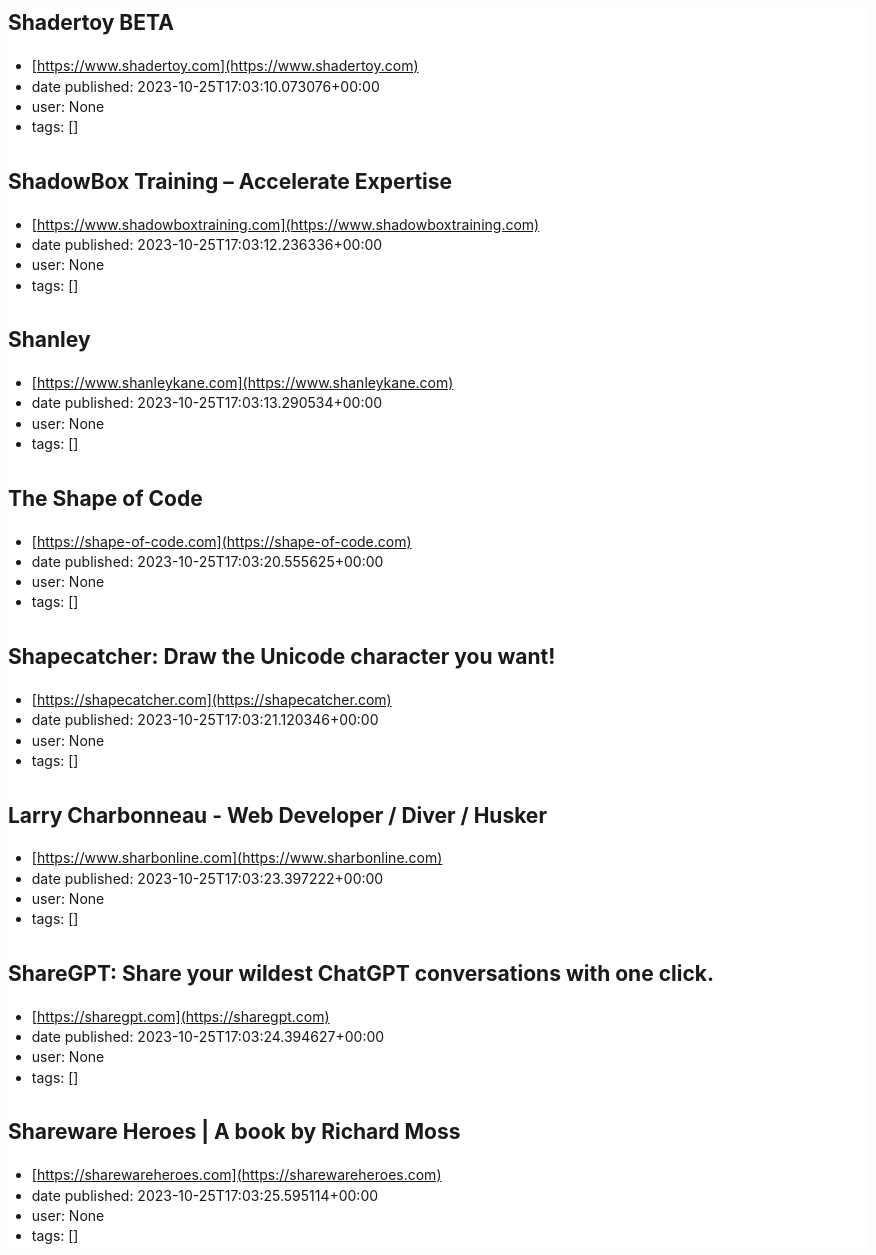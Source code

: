 ## Shadertoy BETA
 - [https://www.shadertoy.com](https://www.shadertoy.com)
 - date published: 2023-10-25T17:03:10.073076+00:00
 - user: None
 - tags: []

## ShadowBox Training – Accelerate Expertise
 - [https://www.shadowboxtraining.com](https://www.shadowboxtraining.com)
 - date published: 2023-10-25T17:03:12.236336+00:00
 - user: None
 - tags: []

## Shanley
 - [https://www.shanleykane.com](https://www.shanleykane.com)
 - date published: 2023-10-25T17:03:13.290534+00:00
 - user: None
 - tags: []

## The Shape of Code
 - [https://shape-of-code.com](https://shape-of-code.com)
 - date published: 2023-10-25T17:03:20.555625+00:00
 - user: None
 - tags: []

## Shapecatcher: Draw the Unicode character you want!
 - [https://shapecatcher.com](https://shapecatcher.com)
 - date published: 2023-10-25T17:03:21.120346+00:00
 - user: None
 - tags: []

## Larry Charbonneau - Web Developer / Diver / Husker
 - [https://www.sharbonline.com](https://www.sharbonline.com)
 - date published: 2023-10-25T17:03:23.397222+00:00
 - user: None
 - tags: []

## ShareGPT: Share your wildest ChatGPT conversations with one click.
 - [https://sharegpt.com](https://sharegpt.com)
 - date published: 2023-10-25T17:03:24.394627+00:00
 - user: None
 - tags: []

## Shareware Heroes | A book by Richard Moss
 - [https://sharewareheroes.com](https://sharewareheroes.com)
 - date published: 2023-10-25T17:03:25.595114+00:00
 - user: None
 - tags: []
